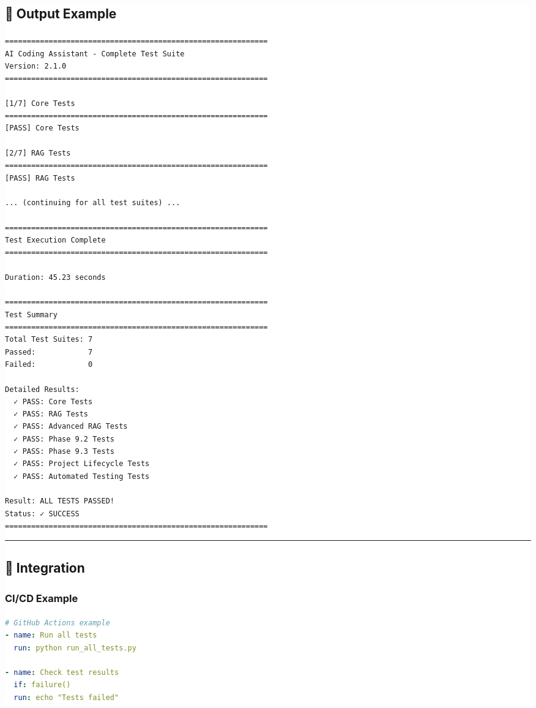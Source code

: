 
## 🎨 Output Example

```
============================================================
AI Coding Assistant - Complete Test Suite
Version: 2.1.0
============================================================

[1/7] Core Tests
============================================================
[PASS] Core Tests

[2/7] RAG Tests
============================================================
[PASS] RAG Tests

... (continuing for all test suites) ...

============================================================
Test Execution Complete
============================================================

Duration: 45.23 seconds

============================================================
Test Summary
============================================================
Total Test Suites: 7
Passed:            7
Failed:            0

Detailed Results:
  ✓ PASS: Core Tests
  ✓ PASS: RAG Tests
  ✓ PASS: Advanced RAG Tests
  ✓ PASS: Phase 9.2 Tests
  ✓ PASS: Phase 9.3 Tests
  ✓ PASS: Project Lifecycle Tests
  ✓ PASS: Automated Testing Tests

Result: ALL TESTS PASSED!
Status: ✓ SUCCESS
============================================================
```

---

## 🔧 Integration

### CI/CD Example
```yaml
# GitHub Actions example
- name: Run all tests
  run: python run_all_tests.py
  
- name: Check test results
  if: failure()
  run: echo "Tests failed"
```

